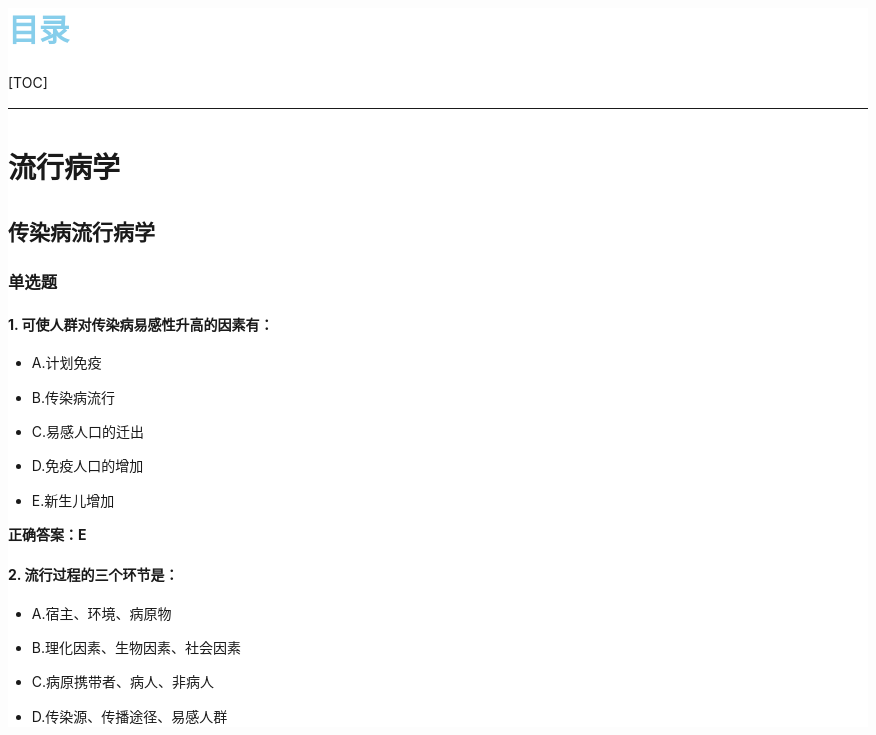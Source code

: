 
<h1 style="font-size:2.2em;color:skyblue;text-align:left">目录</h1>

[TOC]

---






























# 流行病学

## 传染病流行病学

### 单选题

#### 1. 可使人群对传染病易感性升高的因素有：

* A.计划免疫

* B.传染病流行

* C.易感人口的迁出

* D.免疫人口的增加

* E.新生儿增加

**正确答案：E**







#### 2. 流行过程的三个环节是：

* A.宿主、环境、病原物

* B.理化因素、生物因素、社会因素

* C.病原携带者、病人、非病人

* D.传染源、传播途径、易感人群
